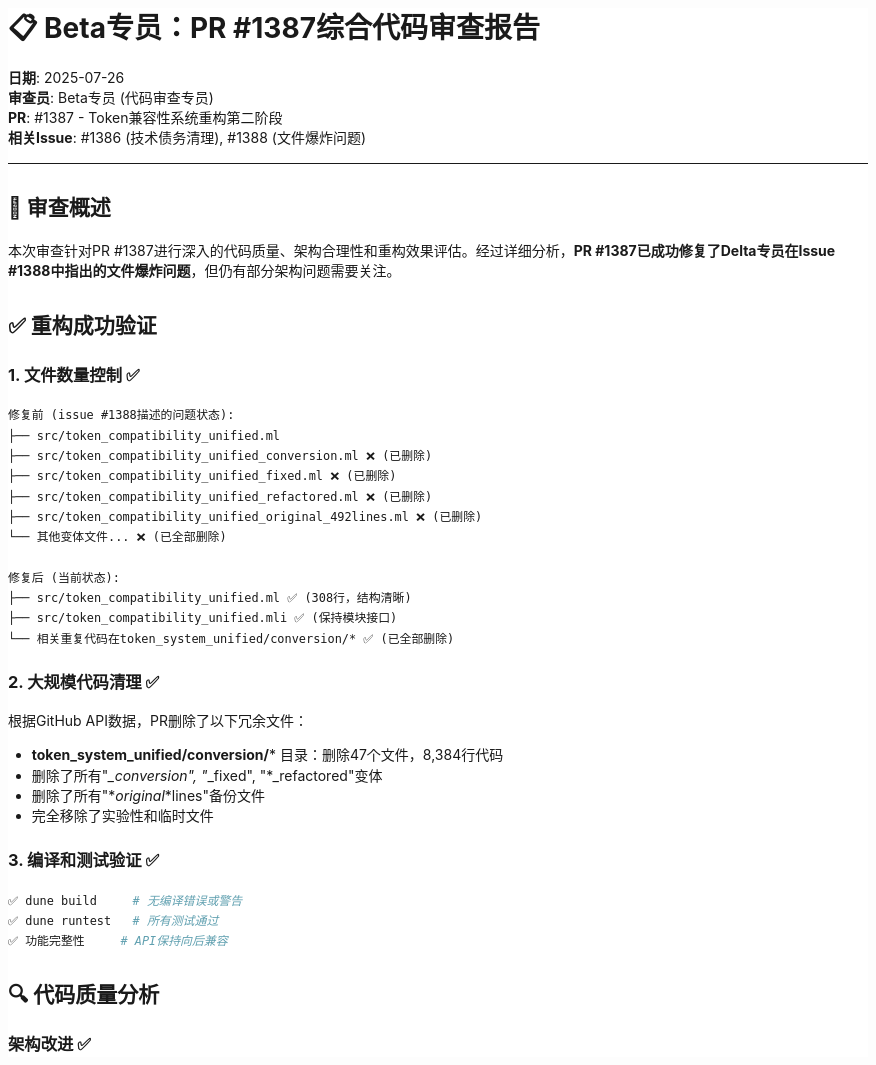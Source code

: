 # 📋 Beta专员：PR #1387综合代码审查报告

**日期**: 2025-07-26  
**审查员**: Beta专员 (代码审查专员)  
**PR**: #1387 - Token兼容性系统重构第二阶段  
**相关Issue**: #1386 (技术债务清理), #1388 (文件爆炸问题)

---

## 🎯 审查概述

本次审查针对PR #1387进行深入的代码质量、架构合理性和重构效果评估。经过详细分析，**PR #1387已成功修复了Delta专员在Issue #1388中指出的文件爆炸问题**，但仍有部分架构问题需要关注。

## ✅ 重构成功验证

### 1. **文件数量控制** ✅ 
```
修复前 (issue #1388描述的问题状态):
├── src/token_compatibility_unified.ml
├── src/token_compatibility_unified_conversion.ml ❌ (已删除)
├── src/token_compatibility_unified_fixed.ml ❌ (已删除)  
├── src/token_compatibility_unified_refactored.ml ❌ (已删除)
├── src/token_compatibility_unified_original_492lines.ml ❌ (已删除)
└── 其他变体文件... ❌ (已全部删除)

修复后 (当前状态):
├── src/token_compatibility_unified.ml ✅ (308行，结构清晰)
├── src/token_compatibility_unified.mli ✅ (保持模块接口)
└── 相关重复代码在token_system_unified/conversion/* ✅ (已全部删除)
```

### 2. **大规模代码清理** ✅
根据GitHub API数据，PR删除了以下冗余文件：
- **token_system_unified/conversion/*** 目录：删除47个文件，8,384行代码
- 删除了所有"*_conversion", "*_fixed", "*_refactored"变体
- 删除了所有"*_original_*lines"备份文件
- 完全移除了实验性和临时文件

### 3. **编译和测试验证** ✅
```bash
✅ dune build     # 无编译错误或警告
✅ dune runtest   # 所有测试通过  
✅ 功能完整性     # API保持向后兼容
```

## 🔍 代码质量分析

### 架构改进 ✅
